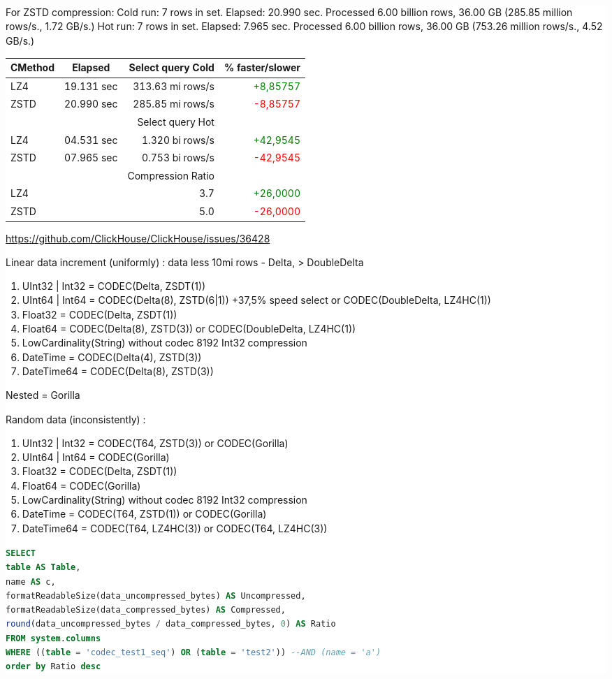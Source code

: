 For ZSTD compression:
Cold run:
7 rows in set. Elapsed: 20.990 sec. Processed 6.00 billion rows, 36.00 GB (285.85 million rows/s., 1.72 GB/s.)
Hot run:
7 rows in set. Elapsed: 7.965 sec. Processed 6.00 billion rows, 36.00 GB (753.26 million rows/s., 4.52 GB/s.)

| CMethod |  Elapsed   |    Select query Cold |                           % faster/slower |
|---------|:----------:|---------------------:|------------------------------------------:|
| LZ4     | 19.131 sec |     313.63 mi rows/s | <span style="color:green">+8,85757</span> |
| ZSTD    | 20.990 sec |     285.85 mi rows/s |   <span style="color:red">-8,85757</span> |
|         |            |     Select query Hot |                                           |
| LZ4     | 04.531 sec |      1.320 bi rows/s | <span style="color:green">+42,9545</span> |
| ZSTD    | 07.965 sec |      0.753 bi rows/s |   <span style="color:red">-42,9545</span> |
|         |            |    Compression Ratio |                                           |
| LZ4     |            |                  3.7 | <span style="color:green">+26,0000</span> |
| ZSTD    |            |                  5.0 |   <span style="color:red">-26,0000</span> |

https://github.com/ClickHouse/ClickHouse/issues/36428

Linear data increment (uniformly) :
data less 10mi rows - Delta, > DoubleDelta
1) UInt32 | Int32 = CODEC(Delta, ZSDT(1))
2) UInt64 | Int64 = CODEC(Delta(8), ZSTD(6|1)) +37,5% speed select or CODEC(DoubleDelta, LZ4HC(1))
3) Float32        = CODEC(Delta, ZSDT(1))
4) Float64        = CODEC(Delta(8), ZSTD(3)) or CODEC(DoubleDelta, LZ4HC(1))
5) LowCardinality(String) without codec 8192 Int32 compression
6) DateTime       = CODEC(Delta(4), ZSTD(3))
7) DateTime64     = CODEC(Delta(8), ZSTD(3))

Nested = Gorilla 

Random data (inconsistently) :
1) UInt32 | Int32 = CODEC(T64, ZSTD(3)) or CODEC(Gorilla)
2) UInt64 | Int64 = CODEC(Gorilla)
3) Float32        = CODEC(Delta, ZSDT(1))
4) Float64        = CODEC(Gorilla)
5) LowCardinality(String) without codec 8192 Int32 compression
6) DateTime       = CODEC(T64, ZSTD(1))  or CODEC(Gorilla)
7) DateTime64     = CODEC(T64, LZ4HC(3)) or CODEC(T64, LZ4HC(3))

```sql
SELECT
table AS Table,
name AS c,
formatReadableSize(data_uncompressed_bytes) AS Uncompressed,
formatReadableSize(data_compressed_bytes) AS Compressed,
round(data_uncompressed_bytes / data_compressed_bytes, 0) AS Ratio
FROM system.columns
WHERE ((table = 'codec_test1_seq') OR (table = 'test2')) --AND (name = 'a')
order by Ratio desc
```
